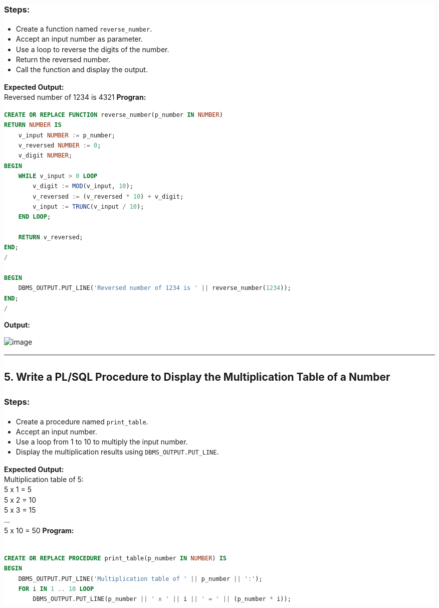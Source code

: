 ### Steps:
- Create a function named `reverse_number`.
- Accept an input number as parameter.
- Use a loop to reverse the digits of the number.
- Return the reversed number.
- Call the function and display the output.

**Expected Output:**  
Reversed number of 1234 is 4321
**Progran:**
```sql
CREATE OR REPLACE FUNCTION reverse_number(p_number IN NUMBER)
RETURN NUMBER IS
    v_input NUMBER := p_number;
    v_reversed NUMBER := 0;
    v_digit NUMBER;
BEGIN
    WHILE v_input > 0 LOOP
        v_digit := MOD(v_input, 10);
        v_reversed := (v_reversed * 10) + v_digit;
        v_input := TRUNC(v_input / 10);
    END LOOP;

    RETURN v_reversed;
END;
/

BEGIN
    DBMS_OUTPUT.PUT_LINE('Reversed number of 1234 is ' || reverse_number(1234));
END;
/
```

**Output:**

![image](https://github.com/user-attachments/assets/c8c281ee-7456-419d-8848-61859ae69697)


---

## 5. Write a PL/SQL Procedure to Display the Multiplication Table of a Number

### Steps:
- Create a procedure named `print_table`.
- Accept an input number.
- Use a loop from 1 to 10 to multiply the input number.
- Display the multiplication results using `DBMS_OUTPUT.PUT_LINE`.

**Expected Output:**  
Multiplication table of 5:  
5 x 1 = 5  
5 x 2 = 10  
5 x 3 = 15  
...  
5 x 10 = 50
**Program:**
```sql

CREATE OR REPLACE PROCEDURE print_table(p_number IN NUMBER) IS
BEGIN
    DBMS_OUTPUT.PUT_LINE('Multiplication table of ' || p_number || ':');
    FOR i IN 1 .. 10 LOOP
        DBMS_OUTPUT.PUT_LINE(p_number || ' x ' || i || ' = ' || (p_number * i));
```